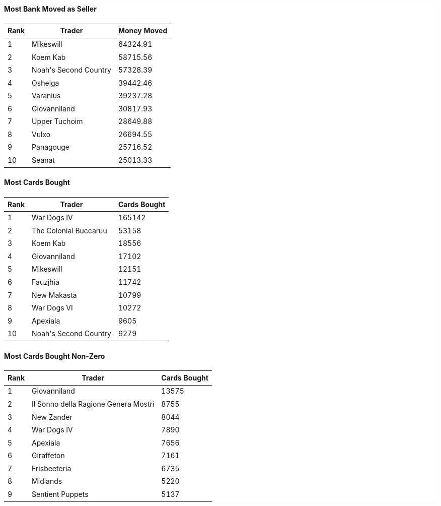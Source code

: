 
#### Most Bank Moved as Seller

| Rank | Trader                | Money Moved |
| ---- | --------------------- | ----------- |
| 1    | Mikeswill             | 64324.91    |
| 2    | Koem Kab              | 58715.56    |
| 3    | Noah's Second Country | 57328.39    |
| 4    | Osheiga               | 39442.46    |
| 5    | Varanius              | 39237.28    |
| 6    | Giovanniland          | 30817.93    |
| 7    | Upper Tuchoim         | 28649.88    |
| 8    | Vulxo                 | 26694.55    |
| 9    | Panagouge             | 25716.52    |
| 10   | Seanat                | 25013.33    |

#### Most Cards Bought

| Rank | Trader                | Cards Bought |
| ---- | --------------------- | ------------ |
| 1    | War Dogs IV           | 165142       |
| 2    | The Colonial Buccaruu | 53158        |
| 3    | Koem Kab              | 18556        |
| 4    | Giovanniland          | 17102        |
| 5    | Mikeswill             | 12151        |
| 6    | Fauzjhia              | 11742        |
| 7    | New Makasta           | 10799        |
| 8    | War Dogs VI           | 10272        |
| 9    | Apexiala              | 9605         |
| 10   | Noah's Second Country | 9279         |

#### Most Cards Bought Non-Zero

| Rank | Trader                               | Cards Bought |
| ---- | ------------------------------------ | ------------ |
| 1    | Giovanniland                         | 13575        |
| 2    | Il Sonno della Ragione Genera Mostri | 8755         |
| 3    | New Zander                           | 8044         |
| 4    | War Dogs IV                          | 7890         |
| 5    | Apexiala                             | 7656         |
| 6    | Giraffeton                           | 7161         |
| 7    | Frisbeeteria                         | 6735         |
| 8    | Midlands                             | 5220         |
| 9    | Sentient Puppets                     | 5137         |